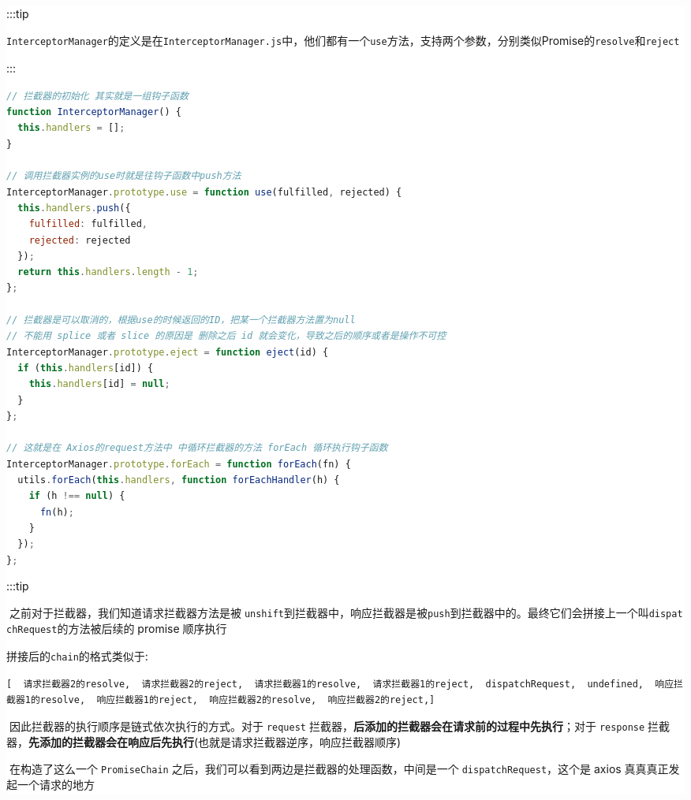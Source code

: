 :::tip

​		`InterceptorManager`的定义是在`InterceptorManager.js`中，他们都有一个`use`方法，支持两个参数，分别类似Promise的`resolve`和`reject`

:::

```javascript
// 拦截器的初始化 其实就是一组钩子函数
function InterceptorManager() {
  this.handlers = [];
}

// 调用拦截器实例的use时就是往钩子函数中push方法
InterceptorManager.prototype.use = function use(fulfilled, rejected) {
  this.handlers.push({
    fulfilled: fulfilled,
    rejected: rejected
  });
  return this.handlers.length - 1;
};

// 拦截器是可以取消的，根据use的时候返回的ID，把某一个拦截器方法置为null
// 不能用 splice 或者 slice 的原因是 删除之后 id 就会变化，导致之后的顺序或者是操作不可控
InterceptorManager.prototype.eject = function eject(id) {
  if (this.handlers[id]) {
    this.handlers[id] = null;
  }
};

// 这就是在 Axios的request方法中 中循环拦截器的方法 forEach 循环执行钩子函数
InterceptorManager.prototype.forEach = function forEach(fn) {
  utils.forEach(this.handlers, function forEachHandler(h) {
    if (h !== null) {
      fn(h);
    }
  });
};
```

:::tip

​		之前对于拦截器，我们知道请求拦截器方法是被 `unshift`到拦截器中，响应拦截器是被`push`到拦截器中的。最终它们会拼接上一个叫`dispatchRequest`的方法被后续的 promise 顺序执行

拼接后的`chain`的格式类似于: 

​	`[  请求拦截器2的resolve,  请求拦截器2的reject,  请求拦截器1的resolve,  请求拦截器1的reject,  dispatchRequest,  undefined,  响应拦截器1的resolve,  响应拦截器1的reject,  响应拦截器2的resolve,  响应拦截器2的reject,]`



​		因此拦截器的执行顺序是链式依次执行的方式。对于 `request` 拦截器，**后添加的拦截器会在请求前的过程中先执行**；对于 `response` 拦截器，**先添加的拦截器会在响应后先执行**(也就是请求拦截器逆序，响应拦截器顺序)

​		在构造了这么一个 `PromiseChain` 之后，我们可以看到两边是拦截器的处理函数，中间是一个 `dispatchRequest`，这个是 axios 真真真正发起一个请求的地方
